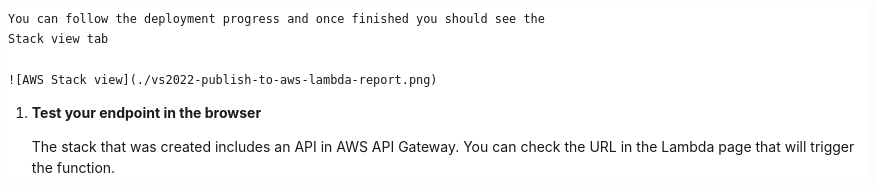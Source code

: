     You can follow the deployment progress and once finished you should see the
    Stack view tab

    ![AWS Stack view](./vs2022-publish-to-aws-lambda-report.png)

1. **Test your endpoint in the browser**

    The stack that was created includes an API in AWS API Gateway. You can check
    the URL in the Lambda page that will trigger the function.
